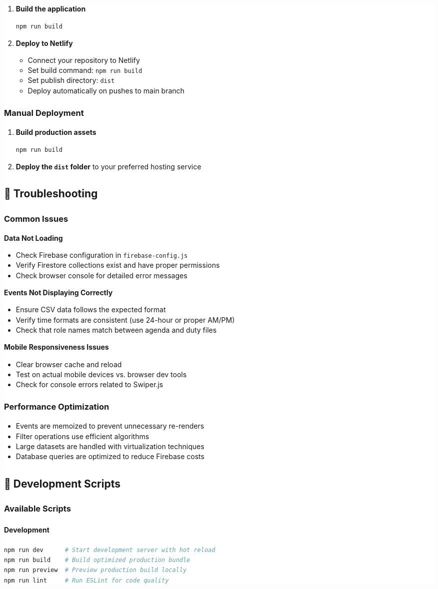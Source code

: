1. **Build the application**
   ```bash
   npm run build
   ```

2. **Deploy to Netlify**
   - Connect your repository to Netlify
   - Set build command: `npm run build`
   - Set publish directory: `dist`
   - Deploy automatically on pushes to main branch

### Manual Deployment

1. **Build production assets**
   ```bash
   npm run build
   ```

2. **Deploy the `dist` folder** to your preferred hosting service

## 🐛 Troubleshooting

### Common Issues

**Data Not Loading**
- Check Firebase configuration in `firebase-config.js`
- Verify Firestore collections exist and have proper permissions
- Check browser console for detailed error messages

**Events Not Displaying Correctly**
- Ensure CSV data follows the expected format
- Verify time formats are consistent (use 24-hour or proper AM/PM)
- Check that role names match between agenda and duty files

**Mobile Responsiveness Issues**
- Clear browser cache and reload
- Test on actual mobile devices vs. browser dev tools
- Check for console errors related to Swiper.js

### Performance Optimization

- Events are memoized to prevent unnecessary re-renders
- Filter operations use efficient algorithms
- Large datasets are handled with virtualization techniques
- Database queries are optimized to reduce Firebase costs

## 🧪 Development Scripts

### Available Scripts

#### Development
```bash
npm run dev      # Start development server with hot reload
npm run build    # Build optimized production bundle
npm run preview  # Preview production build locally
npm run lint     # Run ESLint for code quality
```
